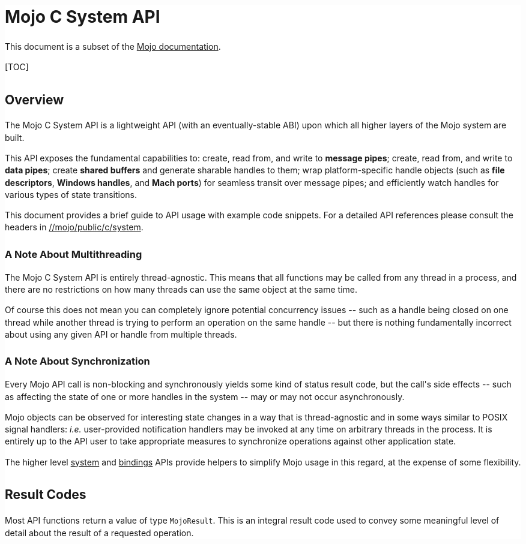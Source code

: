 # Mojo C System API
This document is a subset of the [Mojo documentation](/mojo).

[TOC]

## Overview
The Mojo C System API is a lightweight API (with an eventually-stable ABI) upon
which all higher layers of the Mojo system are built.

This API exposes the fundamental capabilities to: create, read from, and write
to **message pipes**; create, read from, and write to **data pipes**; create
**shared buffers** and generate sharable handles to them; wrap platform-specific
handle objects (such as **file descriptors**, **Windows handles**, and
**Mach ports**) for seamless transit over message pipes; and efficiently watch
handles for various types of state transitions.

This document provides a brief guide to API usage with example code snippets.
For a detailed API references please consult the headers in
[//mojo/public/c/system](https://cs.chromium.org/chromium/src/mojo/public/c/system/).

### A Note About Multithreading

The Mojo C System API is entirely thread-agnostic. This means that all functions
may be called from any thread in a process, and there are no restrictions on how
many threads can use the same object at the same time.

Of course this does not mean you can completely ignore potential concurrency
issues -- such as a handle being closed on one thread while another thread is
trying to perform an operation on the same handle -- but there is nothing
fundamentally incorrect about using any given API or handle from multiple
threads.

### A Note About Synchronization

Every Mojo API call is non-blocking and synchronously yields some kind of status
result code, but the call's side effects -- such as affecting the state of
one or more handles in the system -- may or may not occur asynchronously.

Mojo objects can be observed for interesting state changes in a way that is
thread-agnostic and in some ways similar to POSIX signal handlers: *i.e.*
user-provided notification handlers may be invoked at any time on arbitrary
threads in the process. It is entirely up to the API user to take appropriate
measures to synchronize operations against other application state.

The higher level [system](/mojo#High-Level-System-APIs) and
[bindings](/mojo#High-Level-Bindings-APIs) APIs provide helpers to simplify Mojo
usage in this regard, at the expense of some flexibility.

## Result Codes

Most API functions return a value of type `MojoResult`. This is an integral
result code used to convey some meaningful level of detail about the result of a
requested operation.
